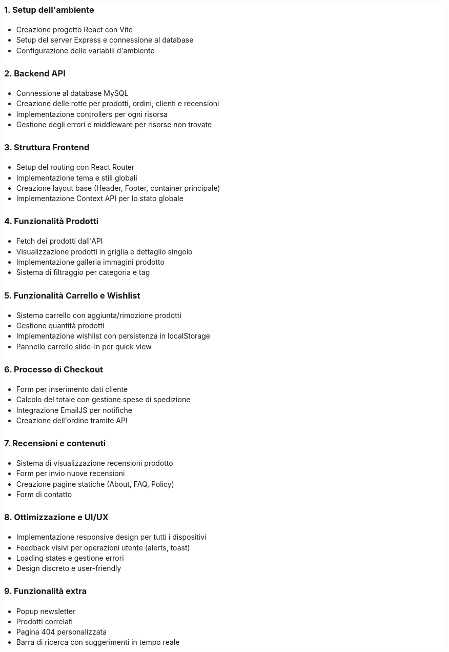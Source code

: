 ### 1. Setup dell'ambiente
- Creazione progetto React con Vite
- Setup del server Express e connessione al database
- Configurazione delle variabili d'ambiente

### 2. Backend API
- Connessione al database MySQL
- Creazione delle rotte per prodotti, ordini, clienti e recensioni
- Implementazione controllers per ogni risorsa
- Gestione degli errori e middleware per risorse non trovate

### 3. Struttura Frontend
- Setup del routing con React Router
- Implementazione tema e stili globali
- Creazione layout base (Header, Footer, container principale)
- Implementazione Context API per lo stato globale

### 4. Funzionalità Prodotti
- Fetch dei prodotti dall'API
- Visualizzazione prodotti in griglia e dettaglio singolo
- Implementazione galleria immagini prodotto
- Sistema di filtraggio per categoria e tag

### 5. Funzionalità Carrello e Wishlist
- Sistema carrello con aggiunta/rimozione prodotti
- Gestione quantità prodotti
- Implementazione wishlist con persistenza in localStorage
- Pannello carrello slide-in per quick view

### 6. Processo di Checkout
- Form per inserimento dati cliente
- Calcolo del totale con gestione spese di spedizione
- Integrazione EmailJS per notifiche
- Creazione dell'ordine tramite API

### 7. Recensioni e contenuti
- Sistema di visualizzazione recensioni prodotto
- Form per invio nuove recensioni
- Creazione pagine statiche (About, FAQ, Policy)
- Form di contatto

### 8. Ottimizzazione e UI/UX
- Implementazione responsive design per tutti i dispositivi
- Feedback visivi per operazioni utente (alerts, toast)
- Loading states e gestione errori
- Design discreto e user-friendly

### 9. Funzionalità extra
- Popup newsletter
- Prodotti correlati
- Pagina 404 personalizzata
- Barra di ricerca con suggerimenti in tempo reale
